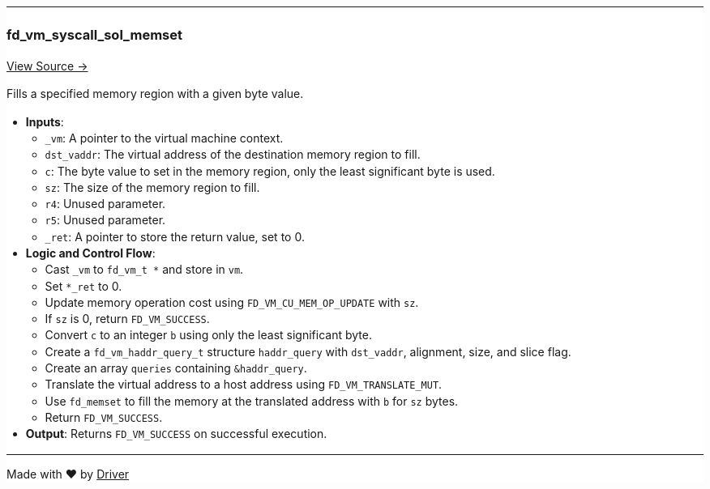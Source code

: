 
---
### fd\_vm\_syscall\_sol\_memset
[View Source →](<../../../../../../src/flamenco/vm/syscall/fd_vm_syscall_util.c#L458>)

Fills a specified memory region with a given byte value.
- **Inputs**:
    - `_vm`: A pointer to the virtual machine context.
    - `dst_vaddr`: The virtual address of the destination memory region to fill.
    - `c`: The byte value to set in the memory region, only the least significant byte is used.
    - `sz`: The size of the memory region to fill.
    - `r4`: Unused parameter.
    - `r5`: Unused parameter.
    - `_ret`: A pointer to store the return value, set to 0.
- **Logic and Control Flow**:
    - Cast `_vm` to `fd_vm_t *` and store in `vm`.
    - Set `*_ret` to 0.
    - Update memory operation cost using `FD_VM_CU_MEM_OP_UPDATE` with `sz`.
    - If `sz` is 0, return `FD_VM_SUCCESS`.
    - Convert `c` to an integer `b` using only the least significant byte.
    - Create a `fd_vm_haddr_query_t` structure `haddr_query` with `dst_vaddr`, alignment, size, and slice flag.
    - Create an array `queries` containing `&haddr_query`.
    - Translate the virtual address to a host address using `FD_VM_TRANSLATE_MUT`.
    - Use `fd_memset` to fill the memory at the translated address with `b` for `sz` bytes.
    - Return `FD_VM_SUCCESS`.
- **Output**: Returns `FD_VM_SUCCESS` on successful execution.



---
Made with ❤️ by [Driver](https://www.driver.ai/)